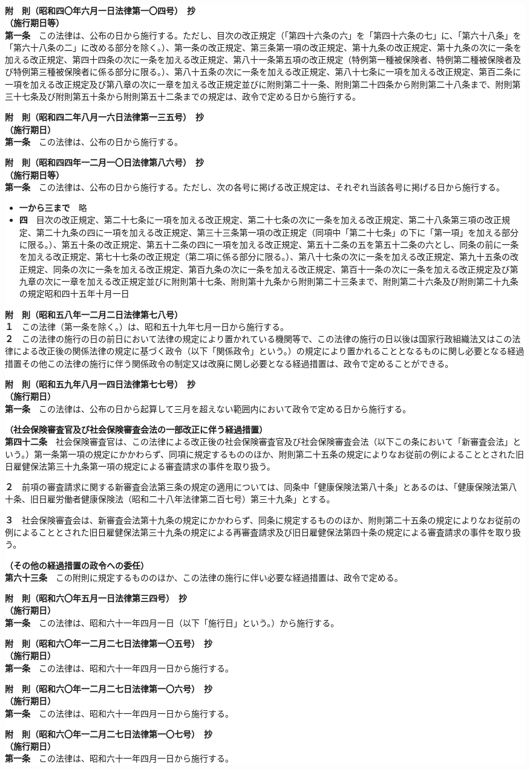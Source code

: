 **附　則（昭和四〇年六月一日法律第一〇四号）　抄**  
**（施行期日等）**  
**第一条**　この法律は、公布の日から施行する。ただし、目次の改正規定（「第四十六条の六」を「第四十六条の七」に、「第六十八条」を「第六十八条の二」に改める部分を除く。）、第一条の改正規定、第三条第一項の改正規定、第十九条の改正規定、第十九条の次に一条を加える改正規定、第四十四条の次に一条を加える改正規定、第八十一条第五項の改正規定（特例第一種被保険者、特例第二種被保険者及び特例第三種被保険者に係る部分に限る。）、第八十五条の次に一条を加える改正規定、第八十七条に一項を加える改正規定、第百二条に一項を加える改正規定及び第八章の次に一章を加える改正規定並びに附則第二十一条、附則第二十四条から附則第二十八条まで、附則第三十七条及び附則第五十条から附則第五十二条までの規定は、政令で定める日から施行する。  
  
**附　則（昭和四二年八月一六日法律第一三五号）　抄**  
**（施行期日）**  
**第一条**　この法律は、公布の日から施行する。  
  
**附　則（昭和四四年一二月一〇日法律第八六号）　抄**  
**（施行期日等）**  
**第一条**　この法律は、公布の日から施行する。ただし、次の各号に掲げる改正規定は、それぞれ当該各号に掲げる日から施行する。  
* **一から三まで**　略  
* **四**　目次の改正規定、第二十七条に一項を加える改正規定、第二十七条の次に一条を加える改正規定、第二十八条第三項の改正規定、第二十九条の四に一項を加える改正規定、第三十三条第一項の改正規定（同項中「第二十七条」の下に「第一項」を加える部分に限る。）、第五十条の改正規定、第五十二条の四に一項を加える改正規定、第五十二条の五を第五十二条の六とし、同条の前に一条を加える改正規定、第七十七条の改正規定（第二項に係る部分に限る。）、第八十七条の次に一条を加える改正規定、第九十五条の改正規定、同条の次に一条を加える改正規定、第百九条の次に一条を加える改正規定、第百十一条の次に一条を加える改正規定及び第九章の次に一章を加える改正規定並びに附則第十七条、附則第十九条から附則第二十三条まで、附則第二十六条及び附則第二十九条の規定昭和四十五年十月一日  
  
**附　則（昭和五八年一二月二日法律第七八号）**  
**１**　この法律（第一条を除く。）は、昭和五十九年七月一日から施行する。  
**２**　この法律の施行の日の前日において法律の規定により置かれている機関等で、この法律の施行の日以後は国家行政組織法又はこの法律による改正後の関係法律の規定に基づく政令（以下「関係政令」という。）の規定により置かれることとなるものに関し必要となる経過措置その他この法律の施行に伴う関係政令の制定又は改廃に関し必要となる経過措置は、政令で定めることができる。  
  
**附　則（昭和五九年八月一四日法律第七七号）　抄**  
**（施行期日）**  
**第一条**　この法律は、公布の日から起算して三月を超えない範囲内において政令で定める日から施行する。  
  
**（社会保険審査官及び社会保険審査会法の一部改正に伴う経過措置）**  
**第四十二条**　社会保険審査官は、この法律による改正後の社会保険審査官及び社会保険審査会法（以下この条において「新審査会法」という。）第一条第一項の規定にかかわらず、同項に規定するもののほか、附則第二十五条の規定によりなお従前の例によることとされた旧日雇健保法第三十九条第一項の規定による審査請求の事件を取り扱う。  
  
**２**　前項の審査請求に関する新審査会法第三条の規定の適用については、同条中「健康保険法第八十条」とあるのは、「健康保険法第八十条、旧日雇労働者健康保険法（昭和二十八年法律第二百七号）第三十九条」とする。  
  
**３**　社会保険審査会は、新審査会法第十九条の規定にかかわらず、同条に規定するもののほか、附則第二十五条の規定によりなお従前の例によることとされた旧日雇健保法第三十九条の規定による再審査請求及び旧日雇健保法第四十条の規定による審査請求の事件を取り扱う。  
  
**（その他の経過措置の政令への委任）**  
**第六十三条**　この附則に規定するもののほか、この法律の施行に伴い必要な経過措置は、政令で定める。  
  
**附　則（昭和六〇年五月一日法律第三四号）　抄**  
**（施行期日）**  
**第一条**　この法律は、昭和六十一年四月一日（以下「施行日」という。）から施行する。  
  
**附　則（昭和六〇年一二月二七日法律第一〇五号）　抄**  
**（施行期日）**  
**第一条**　この法律は、昭和六十一年四月一日から施行する。  
  
**附　則（昭和六〇年一二月二七日法律第一〇六号）　抄**  
**（施行期日）**  
**第一条**　この法律は、昭和六十一年四月一日から施行する。  
  
**附　則（昭和六〇年一二月二七日法律第一〇七号）　抄**  
**（施行期日）**  
**第一条**　この法律は、昭和六十一年四月一日から施行する。  
  